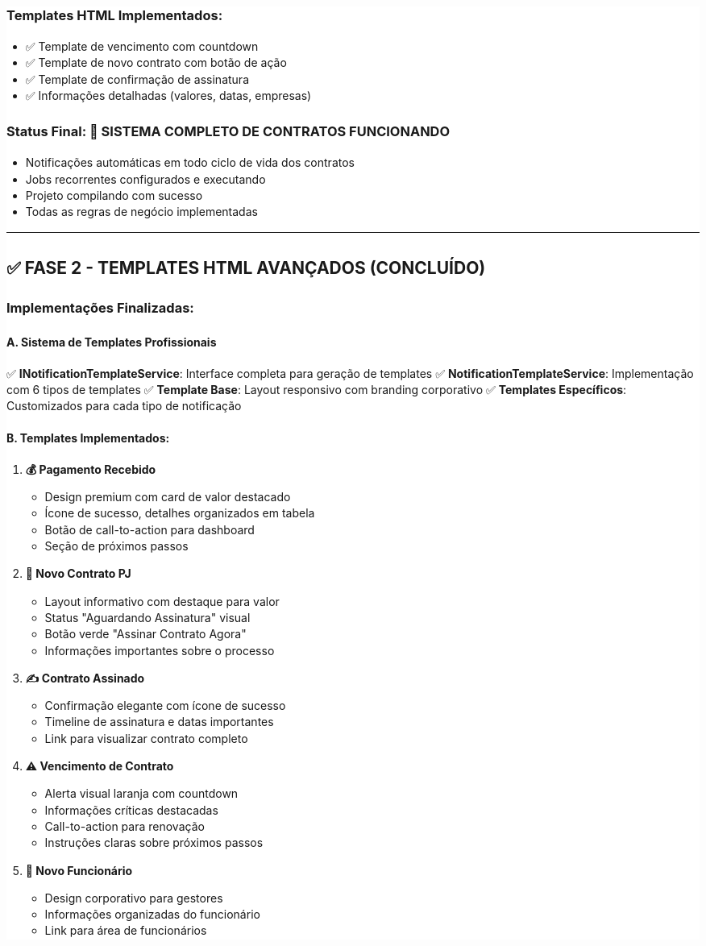 ### **Templates HTML Implementados:**
- ✅ Template de vencimento com countdown
- ✅ Template de novo contrato com botão de ação  
- ✅ Template de confirmação de assinatura
- ✅ Informações detalhadas (valores, datas, empresas)

### **Status Final**: 🎉 **SISTEMA COMPLETO DE CONTRATOS FUNCIONANDO**
- Notificações automáticas em todo ciclo de vida dos contratos
- Jobs recorrentes configurados e executando
- Projeto compilando com sucesso
- Todas as regras de negócio implementadas

---

## ✅ FASE 2 - TEMPLATES HTML AVANÇADOS (CONCLUÍDO)

### **Implementações Finalizadas:**

#### **A. Sistema de Templates Profissionais**
✅ **INotificationTemplateService**: Interface completa para geração de templates
✅ **NotificationTemplateService**: Implementação com 6 tipos de templates
✅ **Template Base**: Layout responsivo com branding corporativo
✅ **Templates Específicos**: Customizados para cada tipo de notificação

#### **B. Templates Implementados:**

1. **💰 Pagamento Recebido**
   - Design premium com card de valor destacado
   - Ícone de sucesso, detalhes organizados em tabela
   - Botão de call-to-action para dashboard
   - Seção de próximos passos

2. **📄 Novo Contrato PJ**
   - Layout informativo com destaque para valor
   - Status "Aguardando Assinatura" visual
   - Botão verde "Assinar Contrato Agora"
   - Informações importantes sobre o processo

3. **✍️ Contrato Assinado**
   - Confirmação elegante com ícone de sucesso
   - Timeline de assinatura e datas importantes
   - Link para visualizar contrato completo

4. **⚠️ Vencimento de Contrato**
   - Alerta visual laranja com countdown
   - Informações críticas destacadas
   - Call-to-action para renovação
   - Instruções claras sobre próximos passos

5. **👥 Novo Funcionário**
   - Design corporativo para gestores
   - Informações organizadas do funcionário
   - Link para área de funcionários
